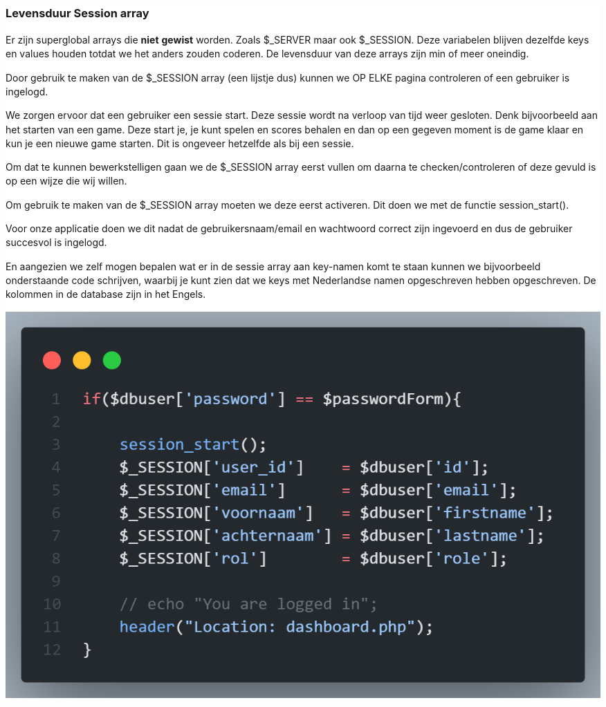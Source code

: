 ### Levensduur Session array

Er zijn superglobal arrays die **niet** **gewist** worden. Zoals \$_SERVER maar ook \$_SESSION. Deze variabelen blijven dezelfde keys en values houden totdat we het anders zouden coderen. De levensduur van deze arrays zijn min of meer oneindig.

Door gebruik te maken van de \$_SESSION array (een lijstje dus) kunnen we OP ELKE pagina controleren of een gebruiker is ingelogd.

We zorgen ervoor dat een gebruiker een sessie start. Deze sessie wordt na verloop van tijd weer gesloten. Denk bijvoorbeeld aan het starten van een game. Deze start je, je kunt spelen en scores behalen en dan op een gegeven moment is de game klaar en kun je een nieuwe game starten. Dit is ongeveer hetzelfde als bij een sessie.

Om dat te kunnen bewerkstelligen gaan we de \$_SESSION array eerst vullen om daarna te checken/controleren of deze gevuld is op een wijze die wij willen.

Om gebruik te maken van de \$_SESSION array moeten we deze eerst activeren. Dit doen we met de functie session_start().

Voor onze applicatie doen we dit nadat de gebruikersnaam/email en wachtwoord correct zijn ingevoerd en dus de gebruiker succesvol is ingelogd.

En aangezien we zelf mogen bepalen wat er in de sessie array aan key-namen komt te staan kunnen we bijvoorbeeld onderstaande code schrijven, waarbij je kunt zien dat we keys met Nederlandse namen opgeschreven hebben opgeschreven. De kolommen in de database zijn in het Engels.

![Afbeelding met tekst, schermopname, scherm, software Automatisch gegenereerde beschrijving](media/096304eb6ec5c4d97f25336d39a2b2cd.png)
